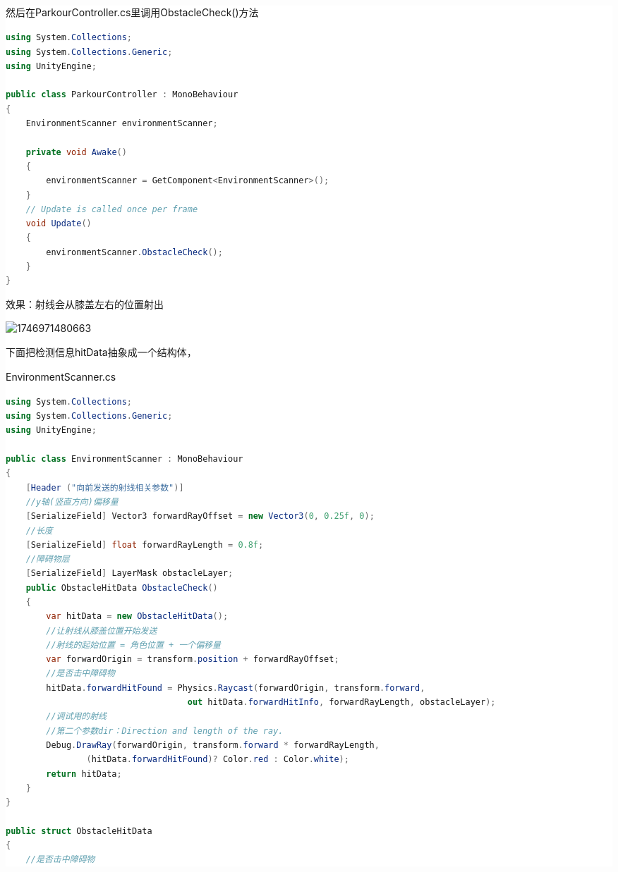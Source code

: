 然后在ParkourController.cs里调用ObstacleCheck()方法

```csharp
using System.Collections;
using System.Collections.Generic;
using UnityEngine;

public class ParkourController : MonoBehaviour
{
    EnvironmentScanner environmentScanner;

    private void Awake()
    {
        environmentScanner = GetComponent<EnvironmentScanner>();
    }
    // Update is called once per frame
    void Update()
    {
        environmentScanner.ObstacleCheck();
    }
}

```

效果：射线会从膝盖左右的位置射出

![1746971480663](https://img2023.cnblogs.com/blog/3614909/202505/3614909-20250512005605832-1794889268.gif)

下面把检测信息hitData抽象成一个结构体，

EnvironmentScanner.cs

```csharp
using System.Collections;
using System.Collections.Generic;
using UnityEngine;

public class EnvironmentScanner : MonoBehaviour
{
    [Header ("向前发送的射线相关参数")]
    //y轴(竖直方向)偏移量
    [SerializeField] Vector3 forwardRayOffset = new Vector3(0, 0.25f, 0);
    //长度
    [SerializeField] float forwardRayLength = 0.8f;
    //障碍物层
    [SerializeField] LayerMask obstacleLayer;
    public ObstacleHitData ObstacleCheck()
    {
        var hitData = new ObstacleHitData();
        //让射线从膝盖位置开始发送
        //射线的起始位置 = 角色位置 + 一个偏移量
        var forwardOrigin = transform.position + forwardRayOffset;
        //是否击中障碍物
        hitData.forwardHitFound = Physics.Raycast(forwardOrigin, transform.forward,
                                    out hitData.forwardHitInfo, forwardRayLength, obstacleLayer);
        //调试用的射线
        //第二个参数dir：Direction and length of the ray.
        Debug.DrawRay(forwardOrigin, transform.forward * forwardRayLength,
                (hitData.forwardHitFound)? Color.red : Color.white);
        return hitData;
    }
}

public struct ObstacleHitData
{
    //是否击中障碍物
```